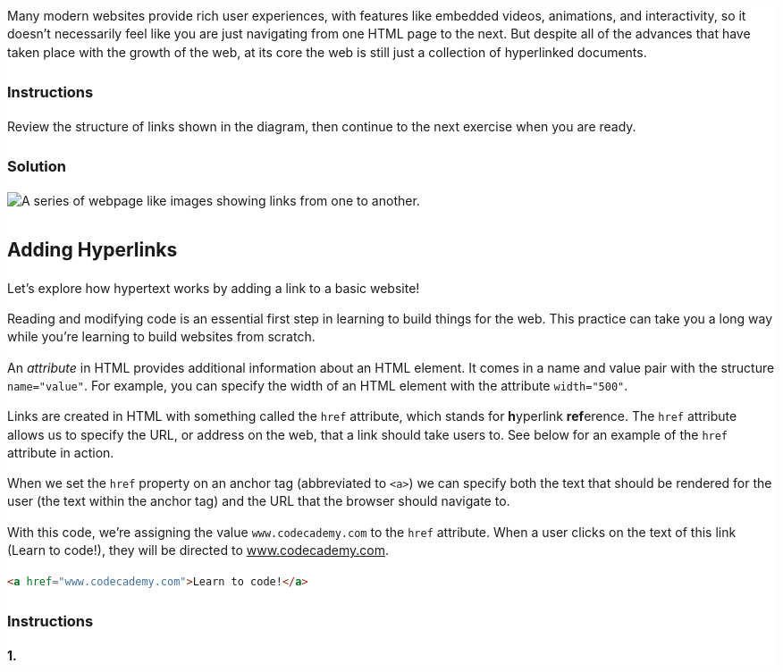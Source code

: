 Many modern websites provide rich user experiences, with features like
embedded videos, animations, and interactivity, so it doesn’t
necessarily feel like you are just navigating from one HTML page to the
next. But despite all of the advances that have taken place with the
growth of the web, at its core the web is still just a collection of
hyperlinked documents.

### Instructions

Review the structure of links shown in the diagram, then continue to the
next exercise when you are ready.

### Solution

<img src="https://content.codecademy.com/programs/code-foundations-path/web-dev-survey/hypertext_diagram.svg" alt="A series of webpage like images showing links from one to another." class="gamut-1h2re45-imageStyles-imageStyles e1xtjyf0">

## Adding Hyperlinks

Let’s explore how hypertext works by adding a link to a basic website!

Reading and modifying code is an essential first step in learning to
build things for the web. This practice can take you a long way while
you’re learning to build websites from scratch.

An *attribute* in HTML provides additional information about an HTML
element. It comes in a name and value pair with the structure
`name="value"`. For example, you can specify the width of an HTML
element with the attribute `width="500"`.

Links are created in HTML with something called the `href` attribute,
which stands for **h**yperlink **ref**erence. The `href` attribute
allows us to specify the URL, or address on the web, that a link should
take users to. See below for an example of the `href` attribute in
action.

When we set the `href` property on an anchor tag (abbreviated to `<a>`)
we can specify both the text that should be rendered for the user (the
text within the anchor tag) and the URL that the browser should navigate
to.

With this code, we’re assigning the value `www.codecademy.com` to the
`href` attribute. When a user clicks on the text of this link (Learn to
code!), they will be directed to <a href="http://www.codecademy.com"
class="e14vpv2g1 gamut-xro1w8-ResetElement-Anchor-AnchorBase e1bhhzie0"
target="_blank" rel="noopener">www.codecademy.com</a>.

``` html
<a href="www.codecademy.com">Learn to code!</a>
```

### Instructions

**1.**
